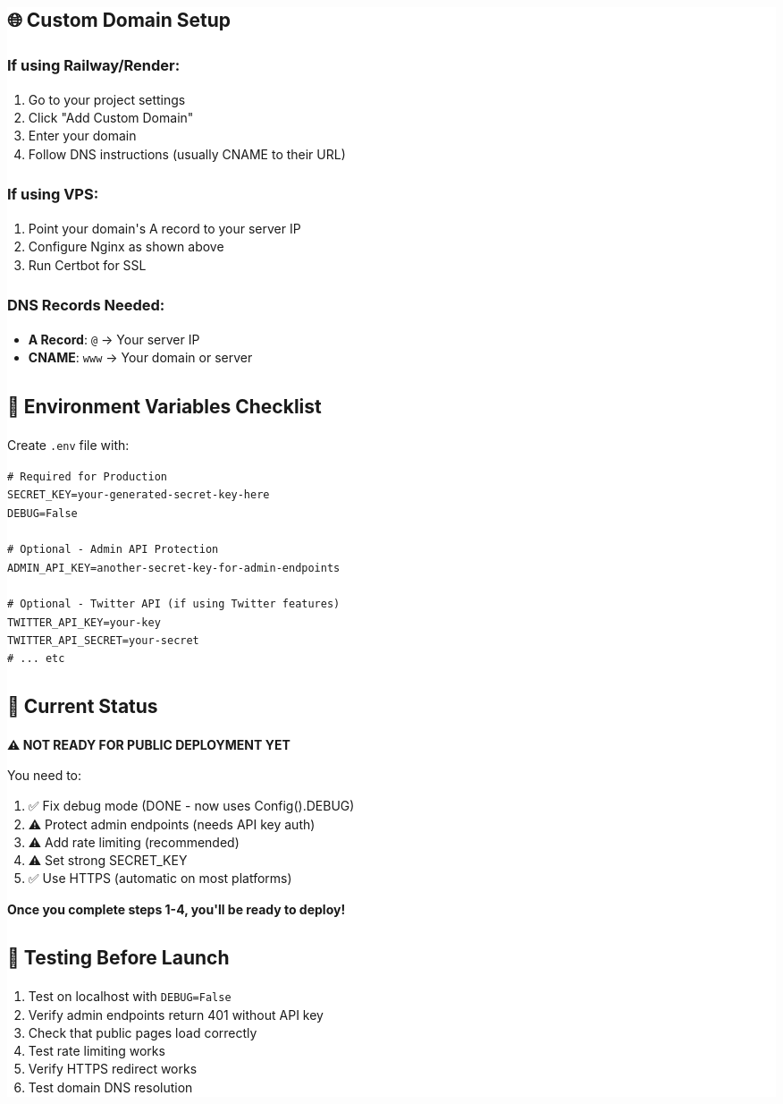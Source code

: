 ## 🌐 Custom Domain Setup

### If using Railway/Render:
1. Go to your project settings
2. Click "Add Custom Domain"
3. Enter your domain
4. Follow DNS instructions (usually CNAME to their URL)

### If using VPS:
1. Point your domain's A record to your server IP
2. Configure Nginx as shown above
3. Run Certbot for SSL

### DNS Records Needed:
- **A Record**: `@` → Your server IP
- **CNAME**: `www` → Your domain or server

## 📝 Environment Variables Checklist

Create `.env` file with:
```env
# Required for Production
SECRET_KEY=your-generated-secret-key-here
DEBUG=False

# Optional - Admin API Protection
ADMIN_API_KEY=another-secret-key-for-admin-endpoints

# Optional - Twitter API (if using Twitter features)
TWITTER_API_KEY=your-key
TWITTER_API_SECRET=your-secret
# ... etc
```

## 🚨 Current Status

**⚠️ NOT READY FOR PUBLIC DEPLOYMENT YET**

You need to:
1. ✅ Fix debug mode (DONE - now uses Config().DEBUG)
2. ⚠️ Protect admin endpoints (needs API key auth)
3. ⚠️ Add rate limiting (recommended)
4. ⚠️ Set strong SECRET_KEY
5. ✅ Use HTTPS (automatic on most platforms)

**Once you complete steps 1-4, you'll be ready to deploy!**

## 🧪 Testing Before Launch

1. Test on localhost with `DEBUG=False`
2. Verify admin endpoints return 401 without API key
3. Check that public pages load correctly
4. Test rate limiting works
5. Verify HTTPS redirect works
6. Test domain DNS resolution
